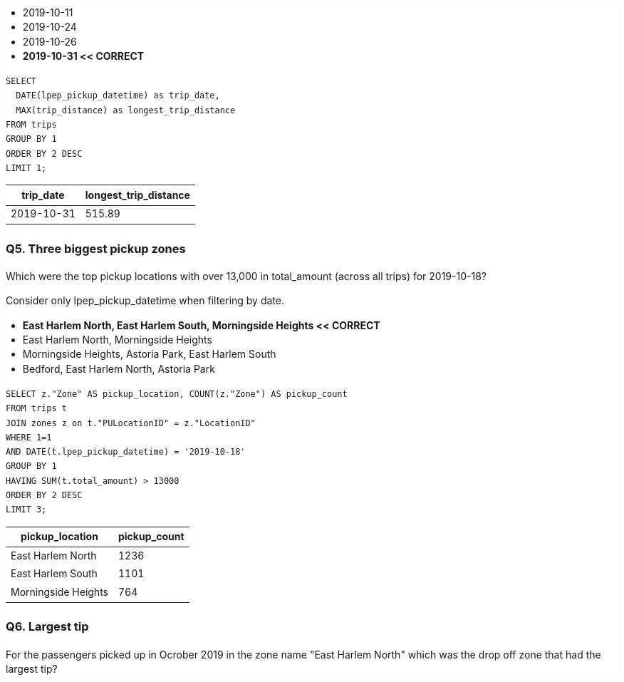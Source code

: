 - 2019-10-11
- 2019-10-24
- 2019-10-26
- **2019-10-31 << CORRECT**

```postgresql
SELECT
  DATE(lpep_pickup_datetime) as trip_date,
  MAX(trip_distance) as longest_trip_distance
FROM trips
GROUP BY 1
ORDER BY 2 DESC
LIMIT 1;
```

| trip_date  | longest_trip_distance |
|------------|-----------------------|
| 2019-10-31 | 515.89                |

### Q5. Three biggest pickup zones

Which were the top pickup locations with over 13,000 in total_amount (across all trips) for 2019-10-18?

Consider only lpep_pickup_datetime when filtering by date.

- **East Harlem North, East Harlem South, Morningside Heights << CORRECT**
- East Harlem North, Morningside Heights
- Morningside Heights, Astoria Park, East Harlem South
- Bedford, East Harlem North, Astoria Park

```postgresql
SELECT z."Zone" AS pickup_location, COUNT(z."Zone") AS pickup_count
FROM trips t
JOIN zones z on t."PULocationID" = z."LocationID"
WHERE 1=1
AND DATE(t.lpep_pickup_datetime) = '2019-10-18'
GROUP BY 1
HAVING SUM(t.total_amount) > 13000
ORDER BY 2 DESC
LIMIT 3;
```

| pickup_location     | pickup_count |
|---------------------|--------------|
| East Harlem North   | 1236         |
| East Harlem South   | 1101         |
| Morningside Heights | 764          |

### Q6. Largest tip

For the passengers picked up in Ocrober 2019 in the zone name "East Harlem North" which was the drop off zone that had the largest tip?
